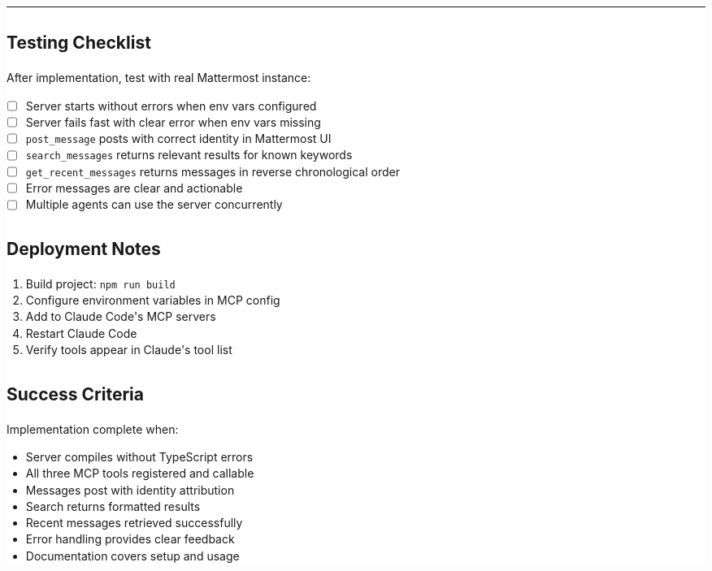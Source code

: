```bash
```

---

## Testing Checklist

After implementation, test with real Mattermost instance:

- [ ] Server starts without errors when env vars configured
- [ ] Server fails fast with clear error when env vars missing
- [ ] `post_message` posts with correct identity in Mattermost UI
- [ ] `search_messages` returns relevant results for known keywords
- [ ] `get_recent_messages` returns messages in reverse chronological order
- [ ] Error messages are clear and actionable
- [ ] Multiple agents can use the server concurrently

## Deployment Notes

1. Build project: `npm run build`
2. Configure environment variables in MCP config
3. Add to Claude Code's MCP servers
4. Restart Claude Code
5. Verify tools appear in Claude's tool list

## Success Criteria

Implementation complete when:
- Server compiles without TypeScript errors
- All three MCP tools registered and callable
- Messages post with identity attribution
- Search returns formatted results
- Recent messages retrieved successfully
- Error handling provides clear feedback
- Documentation covers setup and usage
